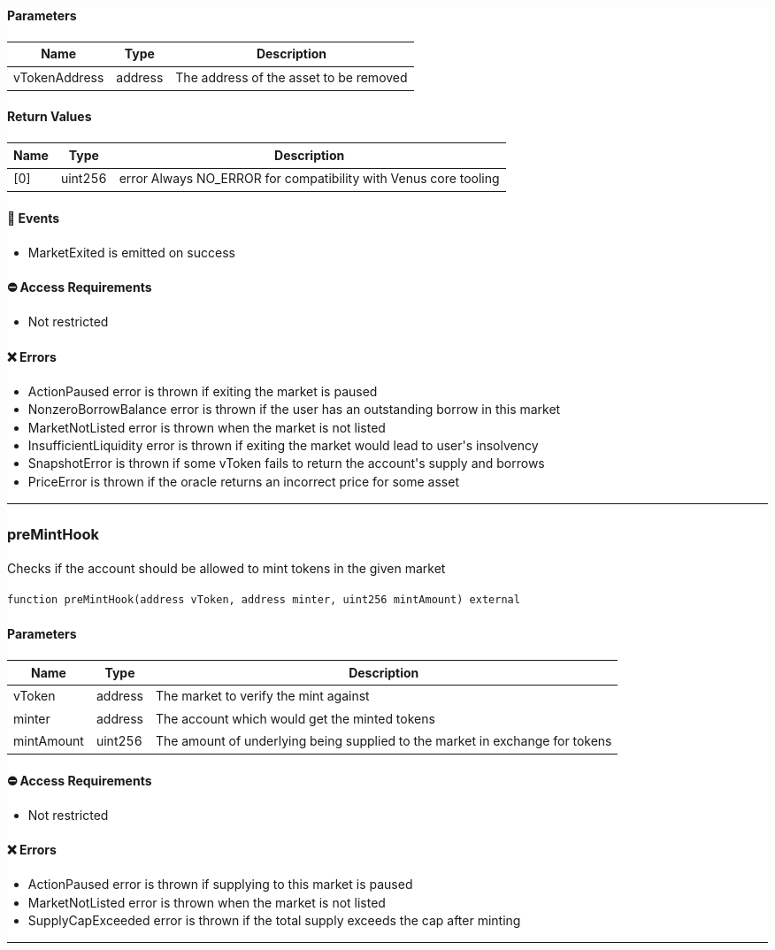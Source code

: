 #### Parameters
| Name          | Type    | Description                            |
| ------------- | ------- | -------------------------------------- |
| vTokenAddress | address | The address of the asset to be removed |

#### Return Values
| Name | Type    | Description                                                     |
| ---- | ------- | --------------------------------------------------------------- |
| [0]  | uint256 | error Always NO_ERROR for compatibility with Venus core tooling |

#### 📅 Events
* MarketExited is emitted on success

#### ⛔️ Access Requirements
* Not restricted

#### ❌ Errors
* ActionPaused error is thrown if exiting the market is paused
* NonzeroBorrowBalance error is thrown if the user has an outstanding borrow in this market
* MarketNotListed error is thrown when the market is not listed
* InsufficientLiquidity error is thrown if exiting the market would lead to user's insolvency
* SnapshotError is thrown if some vToken fails to return the account's supply and borrows
* PriceError is thrown if the oracle returns an incorrect price for some asset

- - -

### preMintHook

Checks if the account should be allowed to mint tokens in the given market

```solidity
function preMintHook(address vToken, address minter, uint256 mintAmount) external
```

#### Parameters
| Name       | Type    | Description                                                                  |
| ---------- | ------- | ---------------------------------------------------------------------------- |
| vToken     | address | The market to verify the mint against                                        |
| minter     | address | The account which would get the minted tokens                                |
| mintAmount | uint256 | The amount of underlying being supplied to the market in exchange for tokens |

#### ⛔️ Access Requirements
* Not restricted

#### ❌ Errors
* ActionPaused error is thrown if supplying to this market is paused
* MarketNotListed error is thrown when the market is not listed
* SupplyCapExceeded error is thrown if the total supply exceeds the cap after minting

- - -
